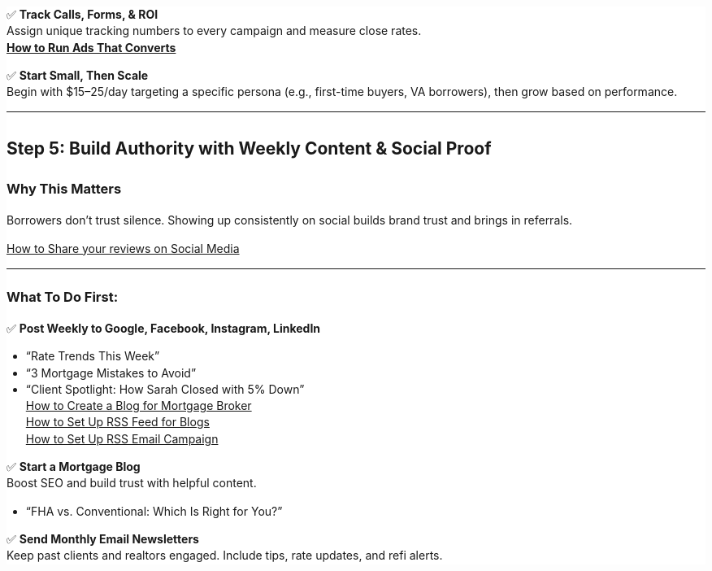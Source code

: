 ✅ **Track Calls, Forms, & ROI**  
Assign unique tracking numbers to every campaign and measure close rates.  
**[ ](https://help.gohighlevel.com/a/solutions/articles/155000004612?portalId=48000045315#)[](https://help.gohighlevel.com/support/solutions/articles/155000002433-overview-of-ad-manager)[](https://help.gohighlevel.com/support/solutions/articles/155000002433-overview-of-ad-manager)[How to Run Ads That Converts](https://help.gohighlevel.com/support/solutions/articles/155000002433-overview-of-ad-manager)**

✅ **Start Small, Then Scale**  
Begin with $15–25/day targeting a specific persona (e.g., first-time buyers, VA borrowers), then grow based on performance.

---

## Step 5: Build Authority with Weekly Content & Social Proof

### Why This Matters

Borrowers don’t trust silence. Showing up consistently on social builds brand trust and brings in referrals.[](https://help.gohighlevel.com/support/solutions/articles/155000001620-share-your-reviews-as-posts-on-social-media-using-social-planner)

[How to Share your reviews on Social Media](https://help.gohighlevel.com/support/solutions/articles/155000001620-share-your-reviews-as-posts-on-social-media-using-social-planner)

---

### What To Do First:

✅ **Post Weekly to Google, Facebook, Instagram, LinkedIn**

* “Rate Trends This Week”
* “3 Mortgage Mistakes to Avoid”
* “Client Spotlight: How Sarah Closed with 5% Down”  
[How to Create a Blog for Mortgage Broker](https://help.gohighlevel.com/support/solutions/articles/155000002448-how-to-create-a-blog-)  
[](https://help.gohighlevel.com/support/solutions/articles/155000002448-how-to-create-a-blog-)[](https://help.gohighlevel.com/support/solutions/articles/155000002448-how-to-create-a-blog-)[How to Set Up RSS Feed for Blogs](https://help.gohighlevel.com/support/solutions/articles/48001231723-how-to-set-up-an-rss-feed-for-blogs)  
[](https://help.gohighlevel.com/support/solutions/articles/48001215372-how-to-send-rss-email-campaign-s-)[](https://help.gohighlevel.com/support/solutions/articles/48001215372-how-to-send-rss-email-campaign-s-)[How to Set Up RSS Email Campaign](https://help.gohighlevel.com/support/solutions/articles/48001215372-how-to-send-rss-email-campaign-s-)

✅ **Start a Mortgage Blog**  
Boost SEO and build trust with helpful content.

* “FHA vs. Conventional: Which Is Right for You?”

✅ **Send Monthly Email Newsletters**  
Keep past clients and realtors engaged. Include tips, rate updates, and refi alerts.
